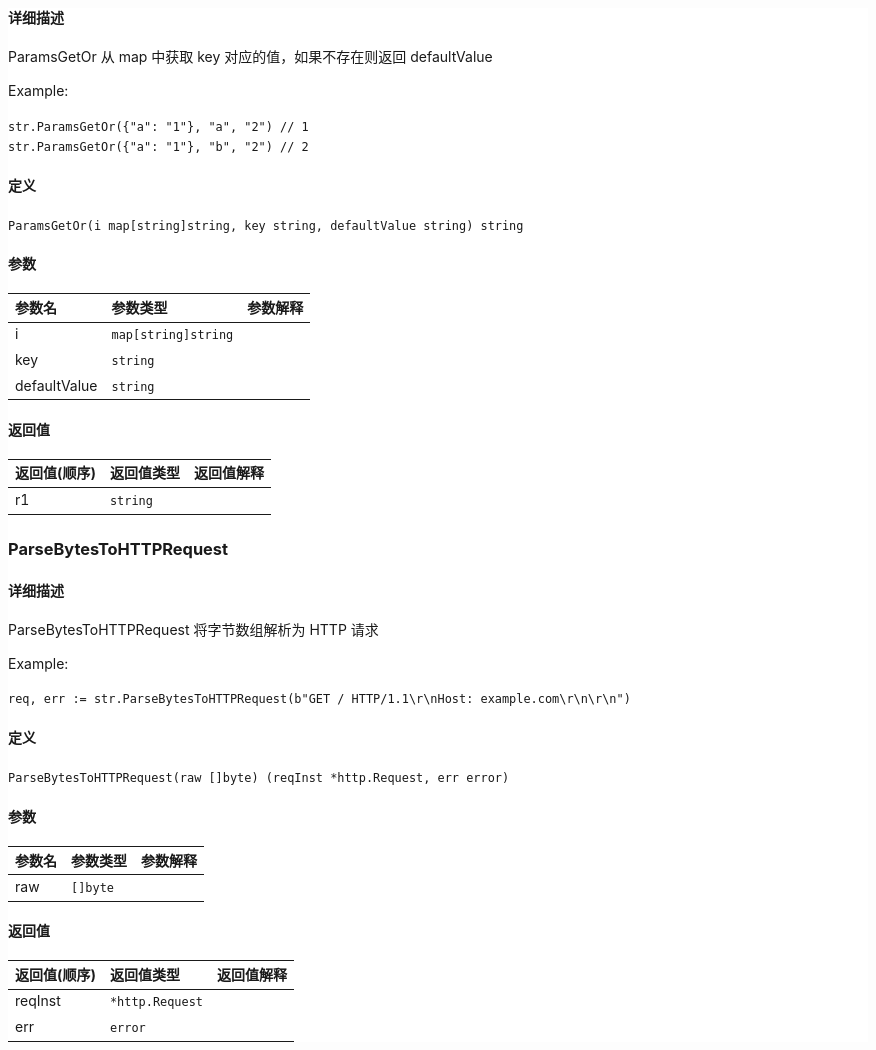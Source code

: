 #### 详细描述
ParamsGetOr 从 map 中获取 key 对应的值，如果不存在则返回 defaultValue

Example:
```
str.ParamsGetOr({"a": "1"}, "a", "2") // 1
str.ParamsGetOr({"a": "1"}, "b", "2") // 2
```


#### 定义

`ParamsGetOr(i map[string]string, key string, defaultValue string) string`

#### 参数
|参数名|参数类型|参数解释|
|:-----------|:---------- |:-----------|
| i | `map[string]string` |   |
| key | `string` |   |
| defaultValue | `string` |   |

#### 返回值
|返回值(顺序)|返回值类型|返回值解释|
|:-----------|:---------- |:-----------|
| r1 | `string` |   |


### ParseBytesToHTTPRequest

#### 详细描述
ParseBytesToHTTPRequest 将字节数组解析为 HTTP 请求

Example:
```
req, err := str.ParseBytesToHTTPRequest(b"GET / HTTP/1.1\r\nHost: example.com\r\n\r\n")
```


#### 定义

`ParseBytesToHTTPRequest(raw []byte) (reqInst *http.Request, err error)`

#### 参数
|参数名|参数类型|参数解释|
|:-----------|:---------- |:-----------|
| raw | `[]byte` |   |

#### 返回值
|返回值(顺序)|返回值类型|返回值解释|
|:-----------|:---------- |:-----------|
| reqInst | `*http.Request` |   |
| err | `error` |   |
